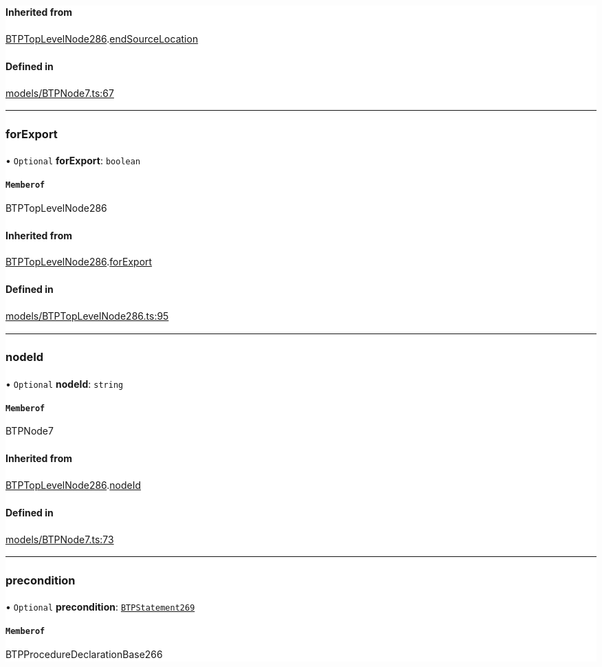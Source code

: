 #### Inherited from

[BTPTopLevelNode286](BTPTopLevelNode286.md).[endSourceLocation](BTPTopLevelNode286.md#endsourcelocation)

#### Defined in

[models/BTPNode7.ts:67](https://github.com/toebes/onshape-typescript-fetch/blob/3e11ae1/models/BTPNode7.ts#L67)

___

### forExport

• `Optional` **forExport**: `boolean`

**`Memberof`**

BTPTopLevelNode286

#### Inherited from

[BTPTopLevelNode286](BTPTopLevelNode286.md).[forExport](BTPTopLevelNode286.md#forexport)

#### Defined in

[models/BTPTopLevelNode286.ts:95](https://github.com/toebes/onshape-typescript-fetch/blob/3e11ae1/models/BTPTopLevelNode286.ts#L95)

___

### nodeId

• `Optional` **nodeId**: `string`

**`Memberof`**

BTPNode7

#### Inherited from

[BTPTopLevelNode286](BTPTopLevelNode286.md).[nodeId](BTPTopLevelNode286.md#nodeid)

#### Defined in

[models/BTPNode7.ts:73](https://github.com/toebes/onshape-typescript-fetch/blob/3e11ae1/models/BTPNode7.ts#L73)

___

### precondition

• `Optional` **precondition**: [`BTPStatement269`](BTPStatement269.md)

**`Memberof`**

BTPProcedureDeclarationBase266
